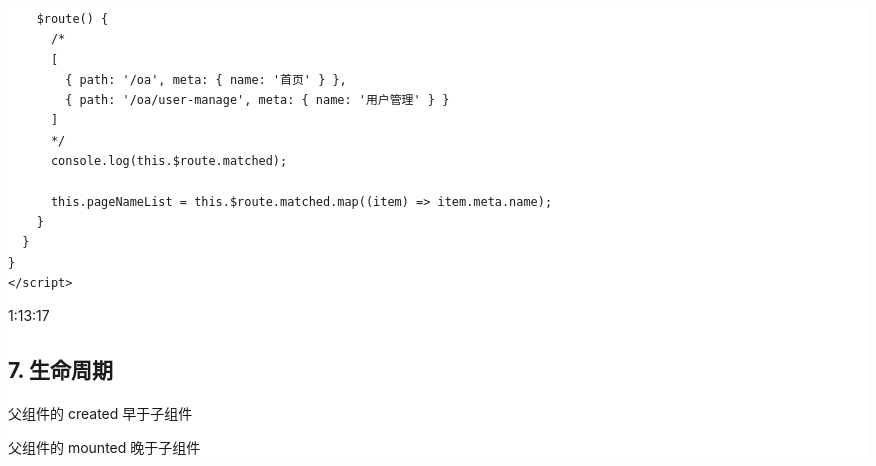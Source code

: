 ```vue
    $route() {
      /*
      [ 
        { path: '/oa', meta: { name: '首页' } }, 
        { path: '/oa/user-manage', meta: { name: '用户管理' } } 
      ]
      */
      console.log(this.$route.matched); 
      
      this.pageNameList = this.$route.matched.map((item) => item.meta.name);
    }
  }
}
</script>
```

1:13:17

## 7. 生命周期

父组件的 created 早于子组件

父组件的 mounted 晚于子组件
